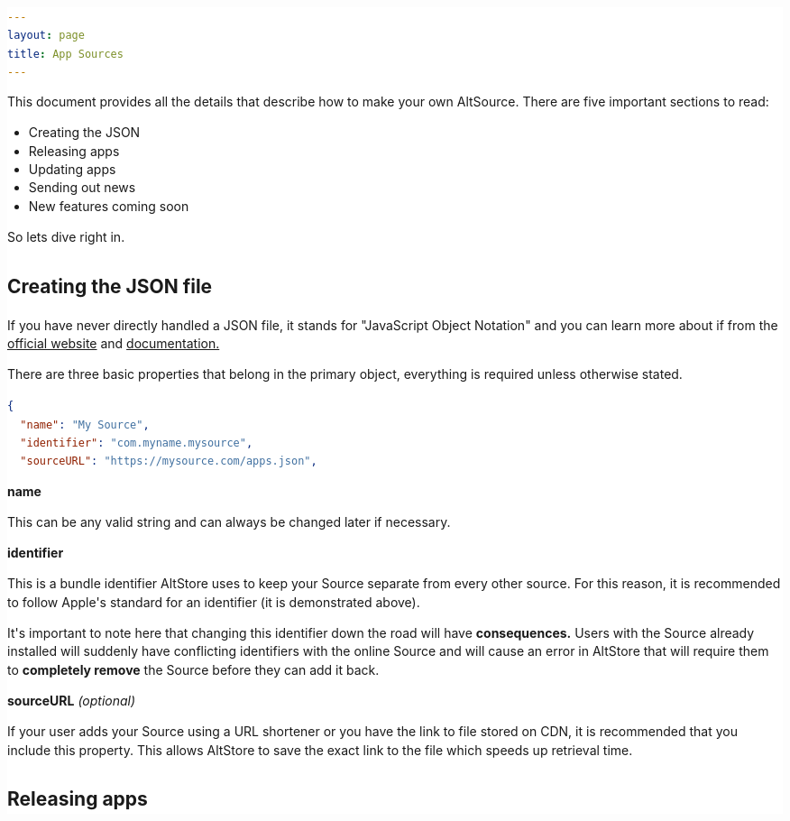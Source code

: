 ```yaml
---
layout: page
title: App Sources
---
```


This document provides all the details that describe how to make your own AltSource. There are five important sections to read:

* Creating the JSON
* Releasing apps
* Updating apps
* Sending out news
* New features coming soon

So lets dive right in.

## Creating the JSON file

If you have never directly handled a JSON file, it stands for "JavaScript Object Notation" and you can learn more about if from the [official website](https://www.json.org/) and [documentation.](https://jsonapi.org/)

There are three basic properties that belong in the primary object, everything is required unless otherwise stated.

```json
{
  "name": "My Source",
  "identifier": "com.myname.mysource",
  "sourceURL": "https://mysource.com/apps.json",
```

**name**

This can be any valid string and can always be changed later if necessary.

**identifier**

This is a bundle identifier AltStore uses to keep your Source separate from every other source. For this reason, it is recommended to follow Apple's standard for an identifier \(it is demonstrated above\).

It's important to note here that changing this identifier down the road will have **consequences.** Users with the Source already installed will suddenly have conflicting identifiers with the online Source and will cause an error in AltStore that will require them to **completely remove** the Source before they can add it back.

**sourceURL** _\(optional\)_

If your user adds your Source using a URL shortener or you have the link to file stored on CDN, it is recommended that you include this property. This allows AltStore to save the exact link to the file which speeds up retrieval time.

## Releasing apps
